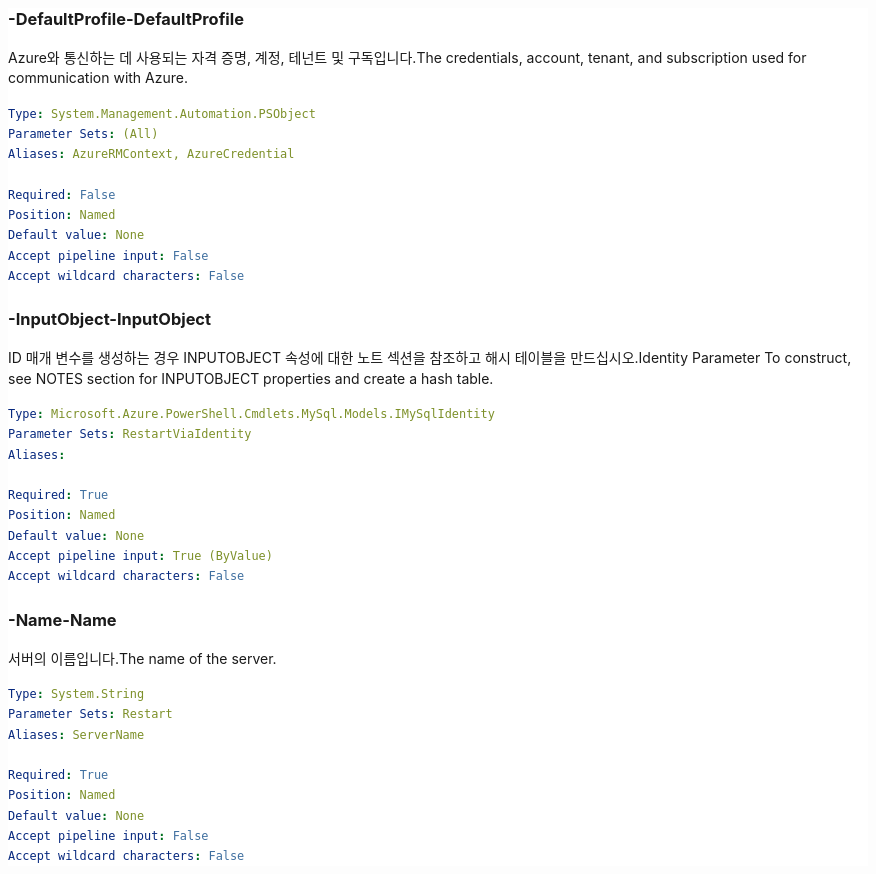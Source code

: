 ### <span data-ttu-id="f0ad3-117">-DefaultProfile</span><span class="sxs-lookup"><span data-stu-id="f0ad3-117">-DefaultProfile</span></span>
<span data-ttu-id="f0ad3-118">Azure와 통신하는 데 사용되는 자격 증명, 계정, 테넌트 및 구독입니다.</span><span class="sxs-lookup"><span data-stu-id="f0ad3-118">The credentials, account, tenant, and subscription used for communication with Azure.</span></span>

```yaml
Type: System.Management.Automation.PSObject
Parameter Sets: (All)
Aliases: AzureRMContext, AzureCredential

Required: False
Position: Named
Default value: None
Accept pipeline input: False
Accept wildcard characters: False
```

### <span data-ttu-id="f0ad3-119">-InputObject</span><span class="sxs-lookup"><span data-stu-id="f0ad3-119">-InputObject</span></span>
<span data-ttu-id="f0ad3-120">ID 매개 변수를 생성하는 경우 INPUTOBJECT 속성에 대한 노트 섹션을 참조하고 해시 테이블을 만드십시오.</span><span class="sxs-lookup"><span data-stu-id="f0ad3-120">Identity Parameter To construct, see NOTES section for INPUTOBJECT properties and create a hash table.</span></span>

```yaml
Type: Microsoft.Azure.PowerShell.Cmdlets.MySql.Models.IMySqlIdentity
Parameter Sets: RestartViaIdentity
Aliases:

Required: True
Position: Named
Default value: None
Accept pipeline input: True (ByValue)
Accept wildcard characters: False
```

### <span data-ttu-id="f0ad3-121">-Name</span><span class="sxs-lookup"><span data-stu-id="f0ad3-121">-Name</span></span>
<span data-ttu-id="f0ad3-122">서버의 이름입니다.</span><span class="sxs-lookup"><span data-stu-id="f0ad3-122">The name of the server.</span></span>

```yaml
Type: System.String
Parameter Sets: Restart
Aliases: ServerName

Required: True
Position: Named
Default value: None
Accept pipeline input: False
Accept wildcard characters: False
```
